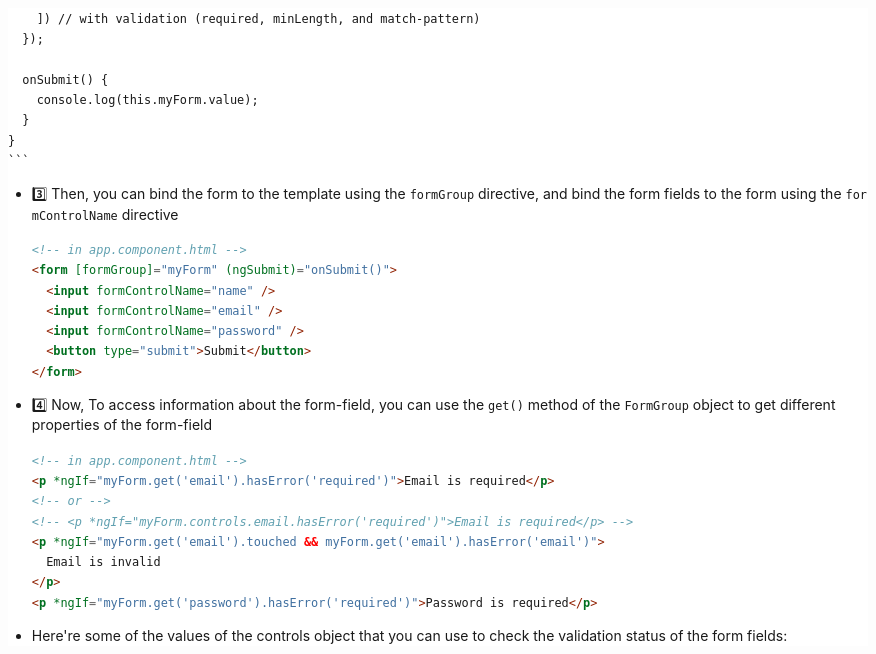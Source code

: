         ]) // with validation (required, minLength, and match-pattern)
      });

      onSubmit() {
        console.log(this.myForm.value);
      }
    }
    ```

  - 3️⃣ Then, you can bind the form to the template using the `formGroup` directive, and bind the form fields to the form using the `formControlName` directive

    ```html
    <!-- in app.component.html -->
    <form [formGroup]="myForm" (ngSubmit)="onSubmit()">
      <input formControlName="name" />
      <input formControlName="email" />
      <input formControlName="password" />
      <button type="submit">Submit</button>
    </form>
    ```

  - 4️⃣ Now, To access information about the form-field, you can use the `get()` method of the `FormGroup` object to get different properties of the form-field

    ```html
    <!-- in app.component.html -->
    <p *ngIf="myForm.get('email').hasError('required')">Email is required</p>
    <!-- or -->
    <!-- <p *ngIf="myForm.controls.email.hasError('required')">Email is required</p> -->
    <p *ngIf="myForm.get('email').touched && myForm.get('email').hasError('email')">
      Email is invalid
    </p>
    <p *ngIf="myForm.get('password').hasError('required')">Password is required</p>
    ```

- Here're some of the values of the controls object that you can use to check the validation status of the form fields: